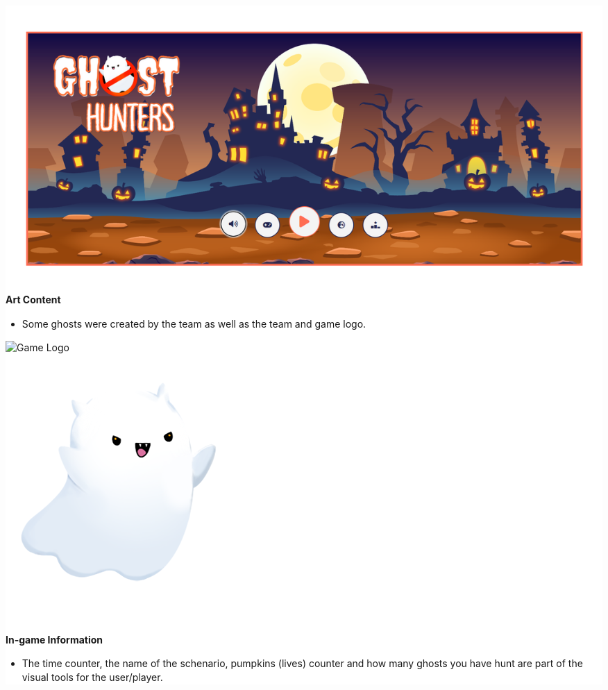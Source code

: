 ![Index](https://github.com/diegocardenast/CodeBusters/blob/main/assets/images/readme/index_image.png)

__Art Content__

- Some ghosts were created by the team as well as the team and game logo. 

![Game Logo](https://github.com/diegocardenast/CodeBusters/blob/main/assets/images/ghostHuntersLogo.png)

![Ghosts](https://github.com/diegocardenast/CodeBusters/blob/main/assets/images/naughty_ghost.png)

__In-game Information__

  - The time counter, the name of the schenario, pumpkins (lives) counter and how many ghosts you have hunt are part of the visual tools for the user/player. 
